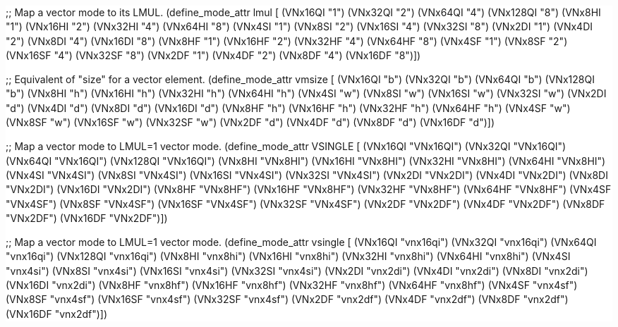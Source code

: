 ;; Map a vector mode to its LMUL.
(define_mode_attr lmul [
  (VNx16QI "1") (VNx32QI "2") (VNx64QI "4") (VNx128QI "8")
  (VNx8HI "1") (VNx16HI "2") (VNx32HI "4") (VNx64HI "8")
  (VNx4SI "1") (VNx8SI "2") (VNx16SI "4") (VNx32SI "8")
  (VNx2DI "1") (VNx4DI "2") (VNx8DI "4") (VNx16DI "8")
  (VNx8HF "1") (VNx16HF "2") (VNx32HF "4") (VNx64HF "8")
  (VNx4SF "1") (VNx8SF "2") (VNx16SF "4") (VNx32SF "8")
  (VNx2DF "1") (VNx4DF "2") (VNx8DF "4") (VNx16DF "8")])

;; Equivalent of "size" for a vector element.
(define_mode_attr vmsize [
  (VNx16QI "b") (VNx32QI "b") (VNx64QI "b") (VNx128QI "b")
  (VNx8HI "h") (VNx16HI "h") (VNx32HI "h") (VNx64HI "h")
  (VNx4SI "w") (VNx8SI "w") (VNx16SI "w") (VNx32SI "w")
  (VNx2DI "d") (VNx4DI "d") (VNx8DI "d") (VNx16DI "d")
  (VNx8HF "h") (VNx16HF "h") (VNx32HF "h") (VNx64HF "h")
  (VNx4SF "w") (VNx8SF "w") (VNx16SF "w") (VNx32SF "w")
  (VNx2DF "d") (VNx4DF "d") (VNx8DF "d") (VNx16DF "d")])

;; Map a vector mode to LMUL=1 vector mode.
(define_mode_attr VSINGLE [
  (VNx16QI "VNx16QI") (VNx32QI "VNx16QI") (VNx64QI "VNx16QI") (VNx128QI "VNx16QI")
  (VNx8HI "VNx8HI") (VNx16HI "VNx8HI") (VNx32HI "VNx8HI") (VNx64HI "VNx8HI")
  (VNx4SI "VNx4SI") (VNx8SI "VNx4SI") (VNx16SI "VNx4SI") (VNx32SI "VNx4SI")
  (VNx2DI "VNx2DI") (VNx4DI "VNx2DI") (VNx8DI "VNx2DI") (VNx16DI "VNx2DI")
  (VNx8HF "VNx8HF") (VNx16HF "VNx8HF") (VNx32HF "VNx8HF") (VNx64HF "VNx8HF")
  (VNx4SF "VNx4SF") (VNx8SF "VNx4SF") (VNx16SF "VNx4SF") (VNx32SF "VNx4SF")
  (VNx2DF "VNx2DF") (VNx4DF "VNx2DF") (VNx8DF "VNx2DF") (VNx16DF "VNx2DF")])

;; Map a vector mode to LMUL=1 vector mode.
(define_mode_attr vsingle [
  (VNx16QI "vnx16qi") (VNx32QI "vnx16qi") (VNx64QI "vnx16qi") (VNx128QI "vnx16qi")
  (VNx8HI "vnx8hi") (VNx16HI "vnx8hi") (VNx32HI "vnx8hi") (VNx64HI "vnx8hi")
  (VNx4SI "vnx4si") (VNx8SI "vnx4si") (VNx16SI "vnx4si") (VNx32SI "vnx4si")
  (VNx2DI "vnx2di") (VNx4DI "vnx2di") (VNx8DI "vnx2di") (VNx16DI "vnx2di")
  (VNx8HF "vnx8hf") (VNx16HF "vnx8hf") (VNx32HF "vnx8hf") (VNx64HF "vnx8hf")
  (VNx4SF "vnx4sf") (VNx8SF "vnx4sf") (VNx16SF "vnx4sf") (VNx32SF "vnx4sf")
  (VNx2DF "vnx2df") (VNx4DF "vnx2df") (VNx8DF "vnx2df") (VNx16DF "vnx2df")])
